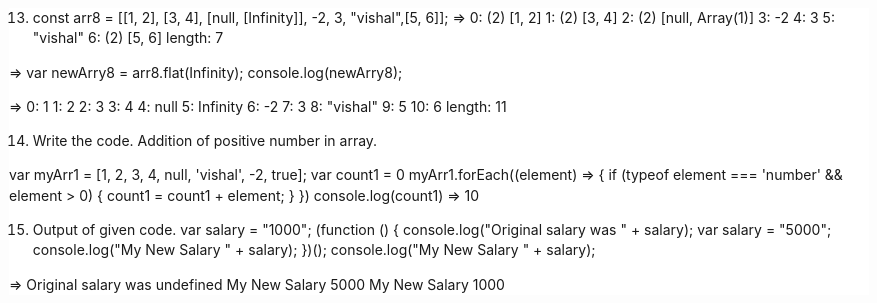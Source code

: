 13. const arr8 = [[1, 2], [3, 4], [null, [Infinity]], -2, 3, "vishal",[5, 6]]; 
=>
0: (2) [1, 2]
1: (2) [3, 4]
2: (2) [null, Array(1)]
3: -2
4: 3
5: "vishal"
6: (2) [5, 6]
length: 7

=> 
var newArry8 = arr8.flat(Infinity);
console.log(newArry8);

=> 0: 1
1: 2
2: 3
3: 4
4: null
5: Infinity
6: -2
7: 3
8: "vishal"
9: 5
10: 6
length: 11

14. Write the code. Addition of positive number in array.

var myArr1 = [1, 2, 3, 4, null, 'vishal', -2, true];
        var count1 = 0
        myArr1.forEach((element) => {
            if (typeof element === 'number' && element > 0) {
                count1 = count1 + element;
            }
        })
    console.log(count1) 
=> 10


15. Output of given code.
var salary = "1000";
        (function () {
            console.log("Original salary was " + salary);
            var salary = "5000";
            console.log("My New Salary " + salary);
        })();
        console.log("My New Salary " + salary);

=> 
Original salary was undefined
My New Salary 5000
My New Salary 1000
 